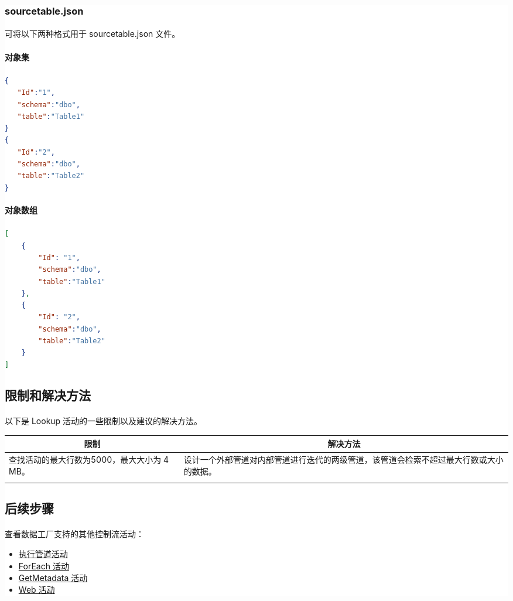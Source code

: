 ### <a name="sourcetablejson"></a>sourcetable.json

可将以下两种格式用于 sourcetable.json 文件。

#### <a name="set-of-objects"></a>对象集

```json
{
   "Id":"1",
   "schema":"dbo",
   "table":"Table1"
}
{
   "Id":"2",
   "schema":"dbo",
   "table":"Table2"
}
```

#### <a name="array-of-objects"></a>对象数组

```json
[ 
    {
        "Id": "1",
        "schema":"dbo",
        "table":"Table1"
    },
    {
        "Id": "2",
        "schema":"dbo",
        "table":"Table2"
    }
]
```

## <a name="limitations-and-workarounds"></a>限制和解决方法

以下是 Lookup 活动的一些限制以及建议的解决方法。

| 限制 | 解决方法 |
|---|---|
| 查找活动的最大行数为5000，最大大小为 4 MB。 | 设计一个外部管道对内部管道进行迭代的两级管道，该管道会检索不超过最大行数或大小的数据。 |
| | |

## <a name="next-steps"></a>后续步骤
查看数据工厂支持的其他控制流活动： 

- [执行管道活动](control-flow-execute-pipeline-activity.md)
- [ForEach 活动](control-flow-for-each-activity.md)
- [GetMetadata 活动](control-flow-get-metadata-activity.md)
- [Web 活动](control-flow-web-activity.md)
